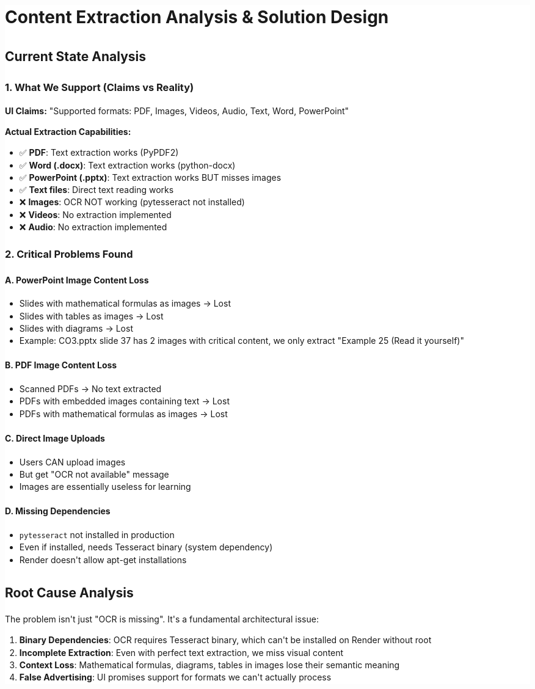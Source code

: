 # Content Extraction Analysis & Solution Design

## Current State Analysis

### 1. What We Support (Claims vs Reality)

**UI Claims:** "Supported formats: PDF, Images, Videos, Audio, Text, Word, PowerPoint"

**Actual Extraction Capabilities:**
- ✅ **PDF**: Text extraction works (PyPDF2)
- ✅ **Word (.docx)**: Text extraction works (python-docx)
- ✅ **PowerPoint (.pptx)**: Text extraction works BUT misses images
- ✅ **Text files**: Direct text reading works
- ❌ **Images**: OCR NOT working (pytesseract not installed)
- ❌ **Videos**: No extraction implemented
- ❌ **Audio**: No extraction implemented

### 2. Critical Problems Found

#### A. PowerPoint Image Content Loss
- Slides with mathematical formulas as images → Lost
- Slides with tables as images → Lost
- Slides with diagrams → Lost
- Example: CO3.pptx slide 37 has 2 images with critical content, we only extract "Example 25 (Read it yourself)"

#### B. PDF Image Content Loss
- Scanned PDFs → No text extracted
- PDFs with embedded images containing text → Lost
- PDFs with mathematical formulas as images → Lost

#### C. Direct Image Uploads
- Users CAN upload images
- But get "OCR not available" message
- Images are essentially useless for learning

#### D. Missing Dependencies
- `pytesseract` not installed in production
- Even if installed, needs Tesseract binary (system dependency)
- Render doesn't allow apt-get installations

## Root Cause Analysis

The problem isn't just "OCR is missing". It's a fundamental architectural issue:

1. **Binary Dependencies**: OCR requires Tesseract binary, which can't be installed on Render without root
2. **Incomplete Extraction**: Even with perfect text extraction, we miss visual content
3. **Context Loss**: Mathematical formulas, diagrams, tables in images lose their semantic meaning
4. **False Advertising**: UI promises support for formats we can't actually process
